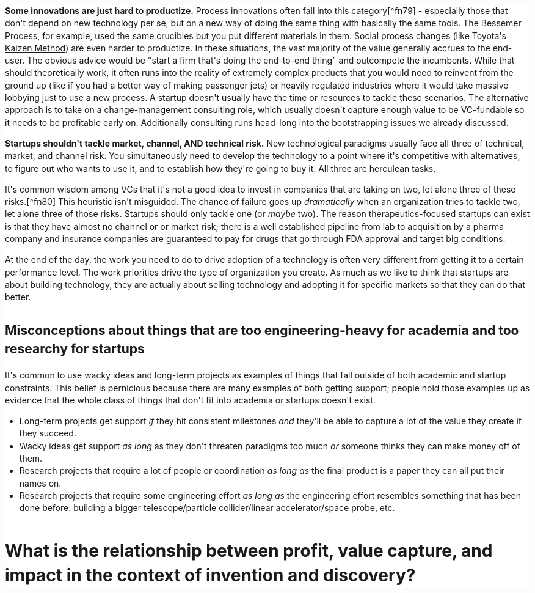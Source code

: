   
**Some innovations are just hard to productize.** Process innovations often fall into this category[^fn79] - especially those that don't depend on new technology per se, but on a new way of doing the same thing with basically the same tools. The Bessemer Process, for example, used the same crucibles but you put different materials in them. Social process changes (like [Toyota's Kaizen Method](https://en.wikipedia.org/wiki/Kaizen)) are even harder to productize. In these situations, the vast majority of the value generally accrues to the end-user. The obvious advice would be "start a firm that's doing the end-to-end thing" and outcompete the incumbents. While that should theoretically work, it often runs into the reality of extremely complex products that you would need to reinvent from the ground up (like if you had a better way of making passenger jets) or heavily regulated industries where it would take massive lobbying just to use a new process. A startup doesn't usually have the time or resources to tackle these scenarios. The alternative approach is to take on a change-management consulting role, which usually doesn't capture enough value to be VC-fundable so it needs to be profitable early on. Additionally consulting runs head-long into the bootstrapping issues we already discussed.

**Startups shouldn't tackle market, channel, AND technical risk.** New technological paradigms usually face all three of technical, market, and channel risk. You simultaneously need to develop the technology to a point where it's competitive with alternatives, to figure out who wants to use it, and to establish how they're going to buy it. All three are herculean tasks.

It's common wisdom among VCs that it's not a good idea to invest in companies that are taking on two, let alone three of these risks.[^fn80] This heuristic isn't misguided. The chance of failure goes up *dramatically* when an organization tries to tackle two, let alone three of those risks. Startups should only tackle one (or *maybe* two). The reason therapeutics-focused startups can exist is that they have almost no channel or or market risk; there is a well established pipeline from lab to acquisition by a pharma company and insurance companies are guaranteed to pay for drugs that go through FDA approval and target big conditions.

At the end of the day, the work you need to do to drive adoption of a technology is often very different from getting it to a certain performance level. The work priorities drive the type of organization you create. As much as we like to think that startups are about building technology, they are actually about selling technology and adopting it for specific markets so that they can do that better.

## Misconceptions about things that are too engineering-heavy for academia and too researchy for startups ##

It's common to use wacky ideas and long-term projects as examples of things that fall outside of both academic and startup constraints. This belief is pernicious because there are many examples of both getting support; people hold those examples up as evidence that the whole class of things that don't fit into academia or startups doesn't exist. 

* Long-term projects get support *if* they hit consistent milestones *and* they'll be able to capture a lot of the value they create if they succeed.
* Wacky ideas get support *as long* as they don't threaten paradigms too much *or* someone thinks they can make money off of them.
* Research projects that require a lot of people or coordination *as long as* the final product is a paper they can all put their names on. 
* Research projects that require some engineering effort *as long as* the engineering effort resembles something that has been done before: building a bigger telescope/particle collider/linear accelerator/space probe, etc.

# What is the relationship between profit, value capture, and impact in the context of invention and discovery? #
